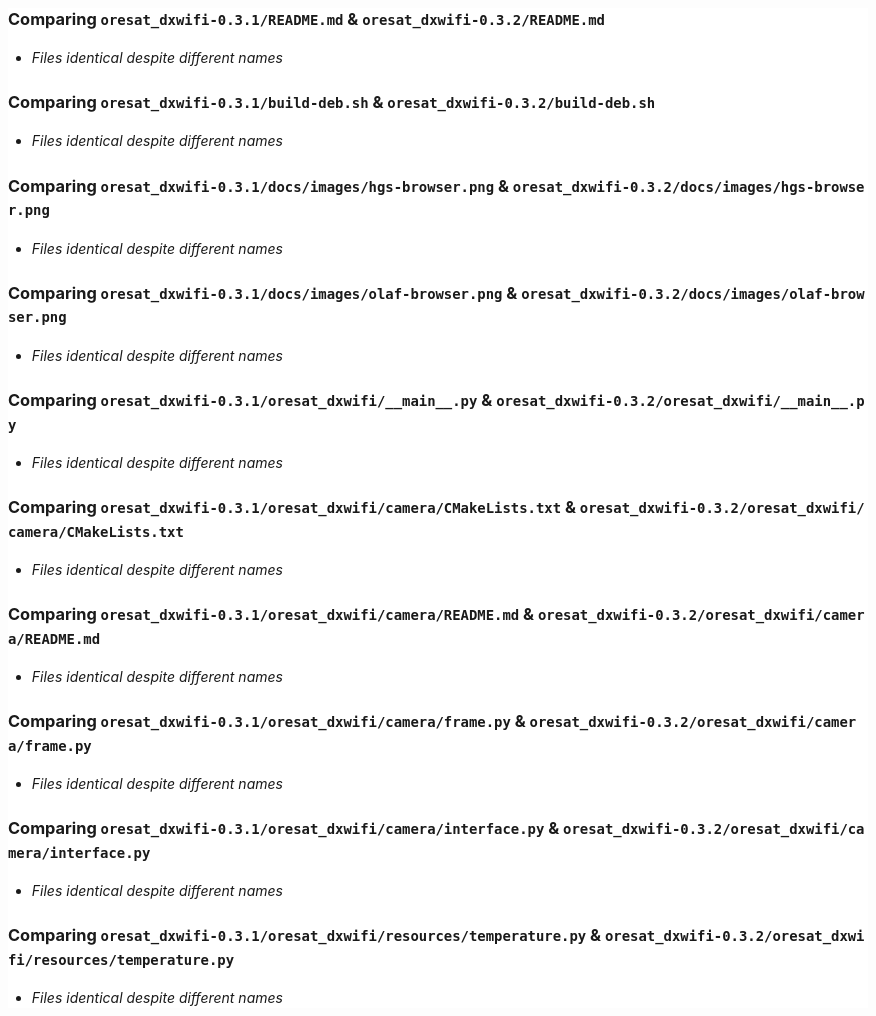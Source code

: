 ### Comparing `oresat_dxwifi-0.3.1/README.md` & `oresat_dxwifi-0.3.2/README.md`

 * *Files identical despite different names*

### Comparing `oresat_dxwifi-0.3.1/build-deb.sh` & `oresat_dxwifi-0.3.2/build-deb.sh`

 * *Files identical despite different names*

### Comparing `oresat_dxwifi-0.3.1/docs/images/hgs-browser.png` & `oresat_dxwifi-0.3.2/docs/images/hgs-browser.png`

 * *Files identical despite different names*

### Comparing `oresat_dxwifi-0.3.1/docs/images/olaf-browser.png` & `oresat_dxwifi-0.3.2/docs/images/olaf-browser.png`

 * *Files identical despite different names*

### Comparing `oresat_dxwifi-0.3.1/oresat_dxwifi/__main__.py` & `oresat_dxwifi-0.3.2/oresat_dxwifi/__main__.py`

 * *Files identical despite different names*

### Comparing `oresat_dxwifi-0.3.1/oresat_dxwifi/camera/CMakeLists.txt` & `oresat_dxwifi-0.3.2/oresat_dxwifi/camera/CMakeLists.txt`

 * *Files identical despite different names*

### Comparing `oresat_dxwifi-0.3.1/oresat_dxwifi/camera/README.md` & `oresat_dxwifi-0.3.2/oresat_dxwifi/camera/README.md`

 * *Files identical despite different names*

### Comparing `oresat_dxwifi-0.3.1/oresat_dxwifi/camera/frame.py` & `oresat_dxwifi-0.3.2/oresat_dxwifi/camera/frame.py`

 * *Files identical despite different names*

### Comparing `oresat_dxwifi-0.3.1/oresat_dxwifi/camera/interface.py` & `oresat_dxwifi-0.3.2/oresat_dxwifi/camera/interface.py`

 * *Files identical despite different names*

### Comparing `oresat_dxwifi-0.3.1/oresat_dxwifi/resources/temperature.py` & `oresat_dxwifi-0.3.2/oresat_dxwifi/resources/temperature.py`

 * *Files identical despite different names*
